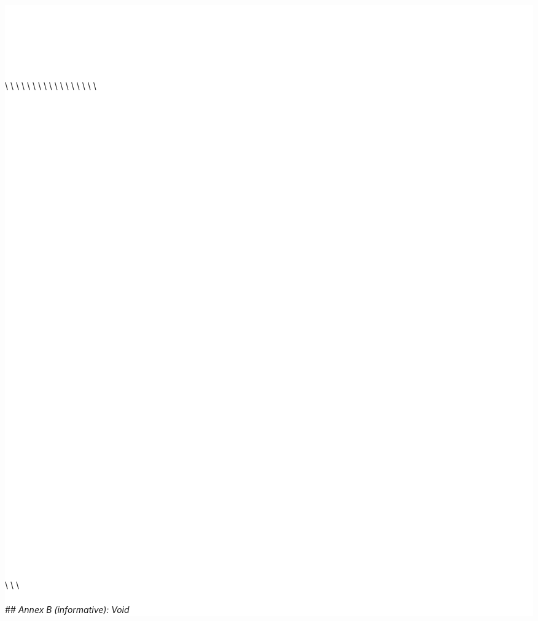 \
\
\
\
\
\
\\
\\ \\ \\
\\ \\ \\
\\ \\
\\ \\
\\ \\ \\ \\ \\
\\ \
\
\
\
\
\
\
\
\
\
\
\
\
\
\
\
\
\
\
\
\
\
\
\
\
\
\
\
\
\
\
\
\
\
\
\
\
\
\
\
\\ \ \
###### ## Annex B (informative): Void
#